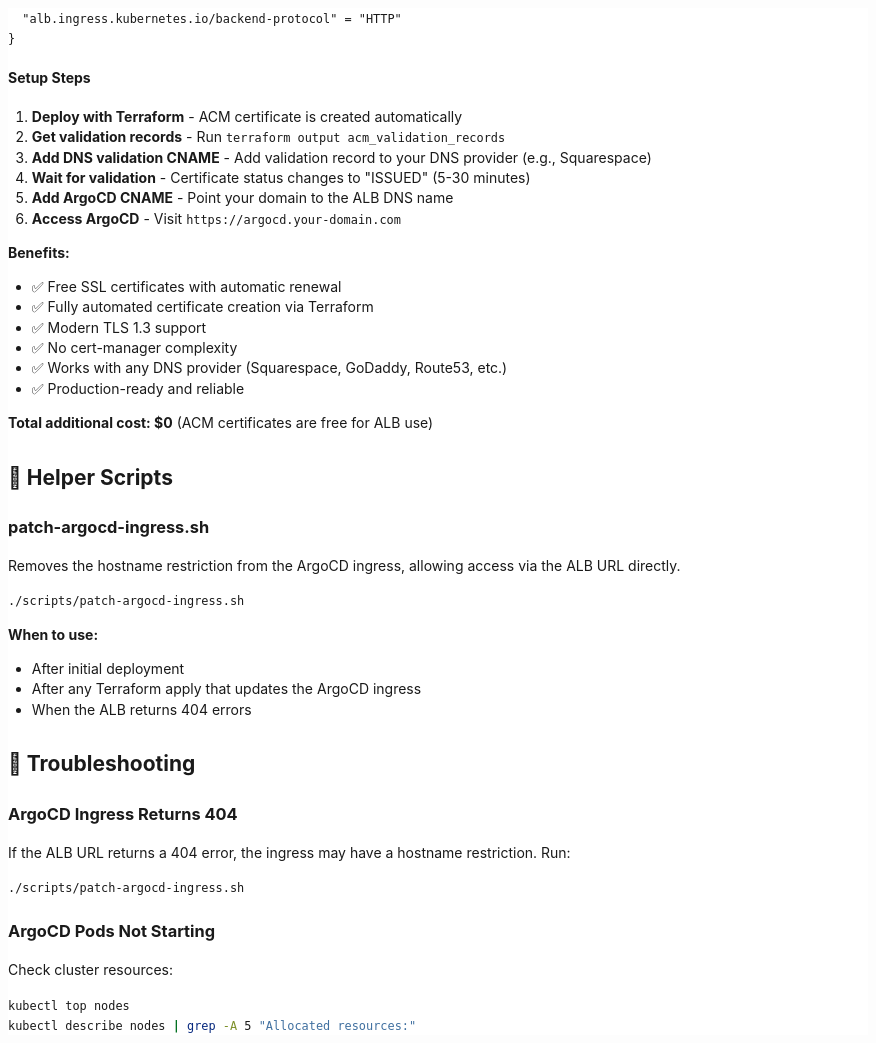 ```hcl
  "alb.ingress.kubernetes.io/backend-protocol" = "HTTP"
}
```

#### Setup Steps

1. **Deploy with Terraform** - ACM certificate is created automatically
2. **Get validation records** - Run `terraform output acm_validation_records`
3. **Add DNS validation CNAME** - Add validation record to your DNS provider (e.g., Squarespace)
4. **Wait for validation** - Certificate status changes to "ISSUED" (5-30 minutes)
5. **Add ArgoCD CNAME** - Point your domain to the ALB DNS name
6. **Access ArgoCD** - Visit `https://argocd.your-domain.com`

**Benefits:**
- ✅ Free SSL certificates with automatic renewal
- ✅ Fully automated certificate creation via Terraform
- ✅ Modern TLS 1.3 support
- ✅ No cert-manager complexity
- ✅ Works with any DNS provider (Squarespace, GoDaddy, Route53, etc.)
- ✅ Production-ready and reliable

**Total additional cost: $0** (ACM certificates are free for ALB use)

## 🔧 Helper Scripts

### patch-argocd-ingress.sh

Removes the hostname restriction from the ArgoCD ingress, allowing access via the ALB URL directly.

```bash
./scripts/patch-argocd-ingress.sh
```

**When to use:**
- After initial deployment
- After any Terraform apply that updates the ArgoCD ingress
- When the ALB returns 404 errors

## 🔧 Troubleshooting

### ArgoCD Ingress Returns 404

If the ALB URL returns a 404 error, the ingress may have a hostname restriction. Run:

```bash
./scripts/patch-argocd-ingress.sh
```

### ArgoCD Pods Not Starting

Check cluster resources:

```bash
kubectl top nodes
kubectl describe nodes | grep -A 5 "Allocated resources:"
```
